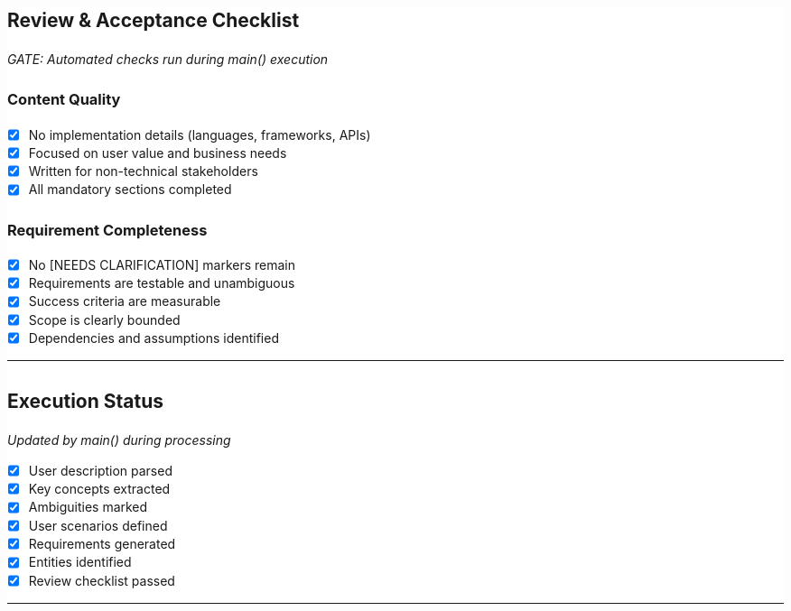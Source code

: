 ## Review & Acceptance Checklist
*GATE: Automated checks run during main() execution*

### Content Quality
- [x] No implementation details (languages, frameworks, APIs)
- [x] Focused on user value and business needs
- [x] Written for non-technical stakeholders
- [x] All mandatory sections completed

### Requirement Completeness
- [x] No [NEEDS CLARIFICATION] markers remain
- [x] Requirements are testable and unambiguous
- [x] Success criteria are measurable
- [x] Scope is clearly bounded
- [x] Dependencies and assumptions identified

---

## Execution Status
*Updated by main() during processing*

- [x] User description parsed
- [x] Key concepts extracted
- [x] Ambiguities marked
- [x] User scenarios defined
- [x] Requirements generated
- [x] Entities identified
- [x] Review checklist passed

---

